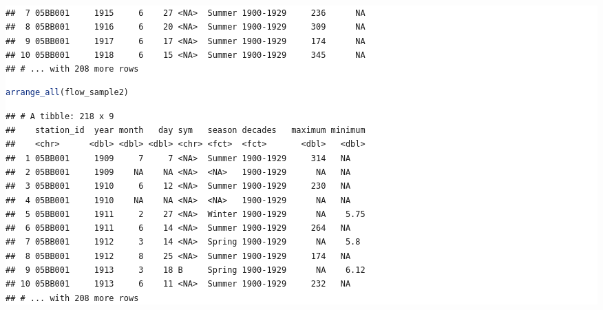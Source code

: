     ##  7 05BB001     1915     6    27 <NA>  Summer 1900-1929     236      NA
    ##  8 05BB001     1916     6    20 <NA>  Summer 1900-1929     309      NA
    ##  9 05BB001     1917     6    17 <NA>  Summer 1900-1929     174      NA
    ## 10 05BB001     1918     6    15 <NA>  Summer 1900-1929     345      NA
    ## # ... with 208 more rows

``` r
arrange_all(flow_sample2)
```

    ## # A tibble: 218 x 9
    ##    station_id  year month   day sym   season decades   maximum minimum
    ##    <chr>      <dbl> <dbl> <dbl> <chr> <fct>  <fct>       <dbl>   <dbl>
    ##  1 05BB001     1909     7     7 <NA>  Summer 1900-1929     314   NA   
    ##  2 05BB001     1909    NA    NA <NA>  <NA>   1900-1929      NA   NA   
    ##  3 05BB001     1910     6    12 <NA>  Summer 1900-1929     230   NA   
    ##  4 05BB001     1910    NA    NA <NA>  <NA>   1900-1929      NA   NA   
    ##  5 05BB001     1911     2    27 <NA>  Winter 1900-1929      NA    5.75
    ##  6 05BB001     1911     6    14 <NA>  Summer 1900-1929     264   NA   
    ##  7 05BB001     1912     3    14 <NA>  Spring 1900-1929      NA    5.8 
    ##  8 05BB001     1912     8    25 <NA>  Summer 1900-1929     174   NA   
    ##  9 05BB001     1913     3    18 B     Spring 1900-1929      NA    6.12
    ## 10 05BB001     1913     6    11 <NA>  Summer 1900-1929     232   NA   
    ## # ... with 208 more rows
